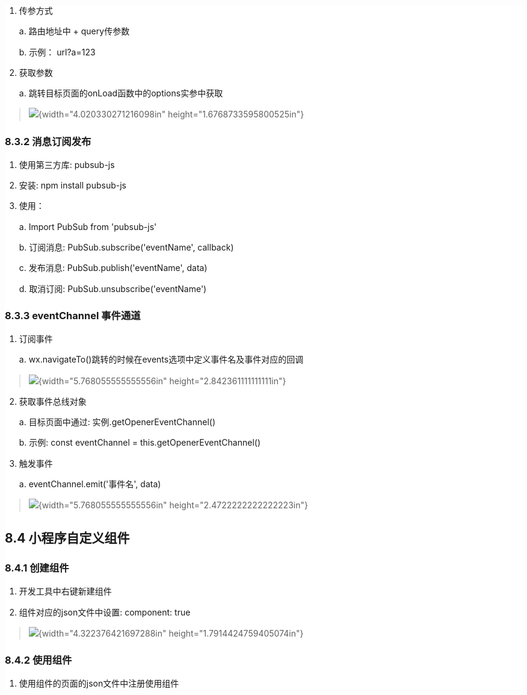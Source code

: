 1.  传参方式

    a.  路由地址中 + query传参数

    b.  示例： url?a=123

2.  获取参数

    a.  跳转目标页面的onLoad函数中的options实参中获取

> ![](media/image30.png){width="4.020330271216098in" height="1.6768733595800525in"}

### 8.3.2 消息订阅发布

1.  使用第三方库: pubsub-js

2.  安装: npm install pubsub-js

3.  使用：

    a.  Import PubSub from 'pubsub-js'

    b.  订阅消息: PubSub.subscribe('eventName', callback)

    c.  发布消息: PubSub.publish('eventName', data)

    d.  取消订阅: PubSub.unsubscribe('eventName')

### 8.3.3 eventChannel 事件通道

1.  订阅事件

    a.  wx.navigateTo()跳转的时候在events选项中定义事件名及事件对应的回调

> ![](media/image31.png){width="5.768055555555556in" height="2.842361111111111in"}

2.  获取事件总线对象

    a.  目标页面中通过: 实例.getOpenerEventChannel()

    b.  示例: const eventChannel = this.getOpenerEventChannel()

3.  触发事件

    a.  eventChannel.emit('事件名', data)

> ![](media/image32.png){width="5.768055555555556in" height="2.4722222222222223in"}

## 8.4 小程序自定义组件

### 8.4.1 创建组件

1.  开发工具中右键新建组件

2.  组件对应的json文件中设置: component: true

> ![](media/image33.png){width="4.322376421697288in" height="1.7914424759405074in"}

### 8.4.2 使用组件

1.  使用组件的页面的json文件中注册使用组件

